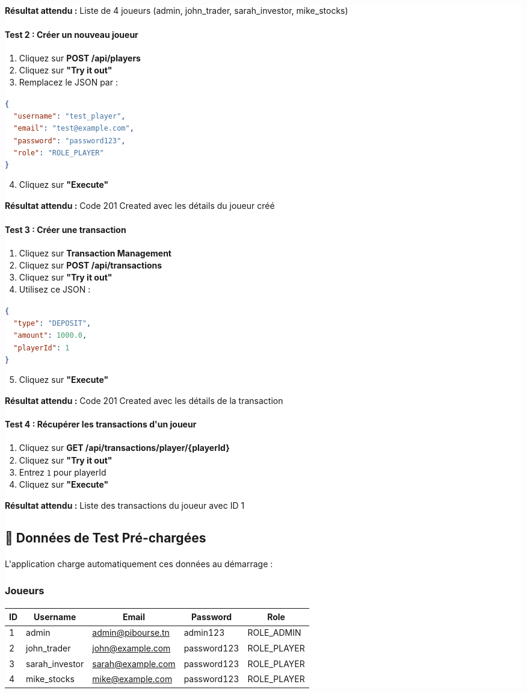**Résultat attendu :** Liste de 4 joueurs (admin, john_trader, sarah_investor, mike_stocks)

#### Test 2 : Créer un nouveau joueur

1. Cliquez sur **POST /api/players**
2. Cliquez sur **"Try it out"**
3. Remplacez le JSON par :
```json
{
  "username": "test_player",
  "email": "test@example.com",
  "password": "password123",
  "role": "ROLE_PLAYER"
}
```
4. Cliquez sur **"Execute"**

**Résultat attendu :** Code 201 Created avec les détails du joueur créé

#### Test 3 : Créer une transaction

1. Cliquez sur **Transaction Management**
2. Cliquez sur **POST /api/transactions**
3. Cliquez sur **"Try it out"**
4. Utilisez ce JSON :
```json
{
  "type": "DEPOSIT",
  "amount": 1000.0,
  "playerId": 1
}
```
5. Cliquez sur **"Execute"**

**Résultat attendu :** Code 201 Created avec les détails de la transaction

#### Test 4 : Récupérer les transactions d'un joueur

1. Cliquez sur **GET /api/transactions/player/{playerId}**
2. Cliquez sur **"Try it out"**
3. Entrez `1` pour playerId
4. Cliquez sur **"Execute"**

**Résultat attendu :** Liste des transactions du joueur avec ID 1

## 🎯 Données de Test Pré-chargées

L'application charge automatiquement ces données au démarrage :

### Joueurs

| ID | Username | Email | Password | Role |
|----|----------|-------|----------|------|
| 1 | admin | admin@pibourse.tn | admin123 | ROLE_ADMIN |
| 2 | john_trader | john@example.com | password123 | ROLE_PLAYER |
| 3 | sarah_investor | sarah@example.com | password123 | ROLE_PLAYER |
| 4 | mike_stocks | mike@example.com | password123 | ROLE_PLAYER |
